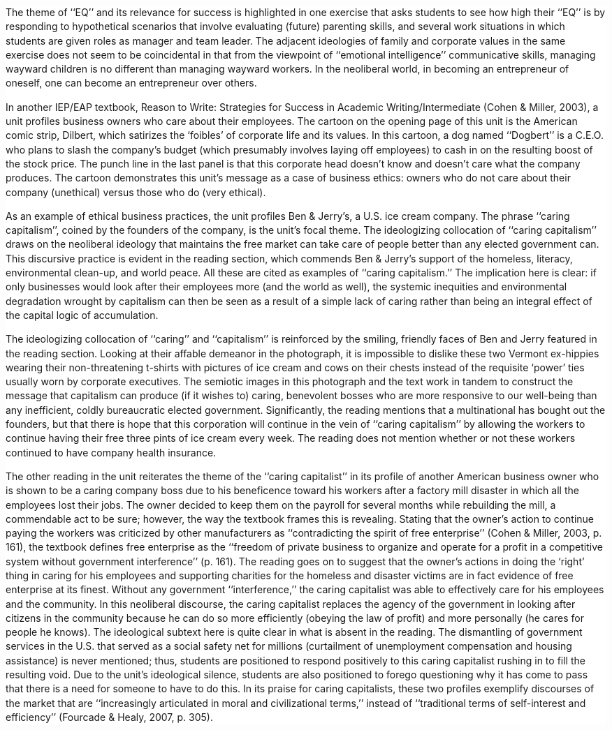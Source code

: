 The theme of ‘‘EQ’’ and its relevance for success is highlighted in one exercise that asks students to see how high their ‘‘EQ’’ is by responding to hypothetical scenarios that involve evaluating (future) parenting skills, and several work situations in which students are given roles as manager and team leader. The adjacent ideologies of family and corporate values in the same exercise does not seem to be coincidental in that from the viewpoint of ‘‘emotional intelligence’’ communicative skills, managing wayward children is no different than managing wayward workers. In the neoliberal world, in becoming an entrepreneur of oneself, one can become an entrepreneur over others.

In another IEP/EAP textbook, Reason to Write: Strategies for Success in Academic Writing/Intermediate (Cohen & Miller, 2003), a unit profiles business owners who care about their employees. The cartoon on the opening page of this unit is the American comic strip, Dilbert, which satirizes the ‘foibles’ of corporate life and its values. In this cartoon, a dog named ‘‘Dogbert’’ is a C.E.O. who plans to slash the company’s budget (which presumably involves laying off employees) to cash in on the resulting boost of the stock price. The punch line in the last panel is that this corporate head doesn’t know and doesn’t care what the company produces. The cartoon demonstrates this unit’s message as a case of business ethics: owners who do not care about their company (unethical) versus those who do (very ethical).

As an example of ethical business practices, the unit profiles Ben & Jerry’s, a U.S. ice cream company. The phrase ‘‘caring capitalism’’, coined by the founders of the company, is the unit’s focal theme. The ideologizing collocation of ‘‘caring capitalism’’ draws on the neoliberal ideology that maintains the free market can take care of people better than any elected government can. This discursive practice is evident in the reading section, which commends Ben & Jerry’s support of the homeless, literacy, environmental clean-up, and world peace. All these are cited as examples of ‘‘caring capitalism.’’ The implication here is clear: if only businesses would look after their employees more (and the world as well), the systemic inequities and environmental degradation wrought by capitalism can then be seen as a result of a simple lack of caring rather than being an integral effect of the capital logic of accumulation.

The ideologizing collocation of ‘‘caring’’ and ‘‘capitalism’’ is reinforced by the smiling, friendly faces of Ben and Jerry featured in the reading section. Looking at their affable demeanor in the photograph, it is impossible to dislike these two Vermont ex-hippies wearing their non-threatening t-shirts with pictures of ice cream and cows on their chests instead of the requisite ‘power’ ties usually worn by corporate executives. The semiotic images in this photograph and the text work in tandem to construct the message that capitalism can produce (if it wishes to) caring, benevolent bosses who are more responsive to our well-being than any inefficient, coldly bureaucratic elected government. Significantly, the reading mentions that a multinational has bought out the founders, but that there is hope that this corporation will continue in the vein of ‘‘caring capitalism’’ by allowing the workers to continue having their free three pints of ice cream every week. The reading does not mention whether or not these workers continued to have company health insurance.

The other reading in the unit reiterates the theme of the ‘‘caring capitalist’’ in its profile of another American business owner who is shown to be a caring company boss due to his beneficence toward his workers after a factory mill disaster in which all the employees lost their jobs. The owner decided to keep them on the payroll for several months while rebuilding the mill, a commendable act to be sure; however, the way the textbook frames this is revealing. Stating that the owner’s action to continue paying the workers was criticized by other manufacturers as ‘‘contradicting the spirit of free enterprise’’ (Cohen & Miller, 2003, p. 161), the textbook defines free enterprise as the ‘‘freedom of private business to organize and operate for a profit in a competitive system without government interference’’ (p. 161). The reading goes on to suggest that the owner’s actions in doing the ‘right’ thing in caring for his employees and supporting charities for the homeless and disaster victims are in fact evidence of free enterprise at its finest. Without any government ‘‘interference,’’ the caring capitalist was able to effectively care for his employees and the community. In this neoliberal discourse, the caring capitalist replaces the agency of the government in looking after citizens in the community because he can do so more efficiently (obeying the law of profit) and more personally (he cares for people he knows). The ideological subtext here is quite clear in what is absent in the reading. The dismantling of government services in the U.S. that served as a social safety net for millions (curtailment of unemployment compensation and housing assistance) is never mentioned; thus, students are positioned to respond positively to this caring capitalist rushing in to fill the resulting void. Due to the unit’s ideological silence, students are also positioned to forego questioning why it has come to pass that there is a need for someone to have to do this. In its praise for caring capitalists, these two profiles exemplify discourses of the market that are ‘‘increasingly articulated in moral and civilizational terms,’’ instead of ‘‘traditional terms of self-interest and efficiency’’ (Fourcade & Healy, 2007, p. 305).
